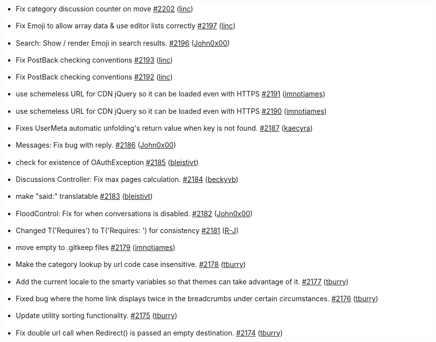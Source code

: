 - Fix category discussion counter on move [\#2202](https://github.com/vanilla/vanilla/pull/2202) ([linc](https://github.com/linc))

- Fix Emoji to allow array data & use editor lists correctly [\#2197](https://github.com/vanilla/vanilla/pull/2197) ([linc](https://github.com/linc))

- Search: Show / render Emoji in search results. [\#2196](https://github.com/vanilla/vanilla/pull/2196) ([John0x00](https://github.com/John0x00))

- Fix PostBack checking conventions [\#2193](https://github.com/vanilla/vanilla/pull/2193) ([linc](https://github.com/linc))

- Fix PostBack checking conventions [\#2192](https://github.com/vanilla/vanilla/pull/2192) ([linc](https://github.com/linc))

- use schemeless URL for CDN jQuery so it can be loaded even with HTTPS [\#2191](https://github.com/vanilla/vanilla/pull/2191) ([imnotjames](https://github.com/imnotjames))

- use schemeless URL for CDN jQuery so it can be loaded even with HTTPS [\#2190](https://github.com/vanilla/vanilla/pull/2190) ([imnotjames](https://github.com/imnotjames))

- Fixes UserMeta automatic unfolding's return value when key is not found. [\#2187](https://github.com/vanilla/vanilla/pull/2187) ([kaecyra](https://github.com/kaecyra))

- Messages: Fix bug with reply. [\#2186](https://github.com/vanilla/vanilla/pull/2186) ([John0x00](https://github.com/John0x00))

- check for existence of OAuthException [\#2185](https://github.com/vanilla/vanilla/pull/2185) ([bleistivt](https://github.com/bleistivt))

- Discussions Controller: Fix max pages calculation. [\#2184](https://github.com/vanilla/vanilla/pull/2184) ([beckyvb](https://github.com/beckyvb))

- make "said:" translatable [\#2183](https://github.com/vanilla/vanilla/pull/2183) ([bleistivt](https://github.com/bleistivt))

- FloodControl: Fix for when conversations is disabled. [\#2182](https://github.com/vanilla/vanilla/pull/2182) ([John0x00](https://github.com/John0x00))

- Changed T\('Requires'\) to T\('Requires: '\) for consistency [\#2181](https://github.com/vanilla/vanilla/pull/2181) ([R-J](https://github.com/R-J))

- move empty to .gitkeep files [\#2179](https://github.com/vanilla/vanilla/pull/2179) ([imnotjames](https://github.com/imnotjames))

- Make the category lookup by url code case insensitive. [\#2178](https://github.com/vanilla/vanilla/pull/2178) ([tburry](https://github.com/tburry))

- Add the current locale to the smarty variables so that themes can take advantage of it. [\#2177](https://github.com/vanilla/vanilla/pull/2177) ([tburry](https://github.com/tburry))

- Fixed bug where the home link displays twice in the breadcrumbs under certain circumstances. [\#2176](https://github.com/vanilla/vanilla/pull/2176) ([tburry](https://github.com/tburry))

- Update utility sorting functionality. [\#2175](https://github.com/vanilla/vanilla/pull/2175) ([tburry](https://github.com/tburry))

- Fix double url call when Redirect\(\) is passed an empty destination. [\#2174](https://github.com/vanilla/vanilla/pull/2174) ([tburry](https://github.com/tburry))
